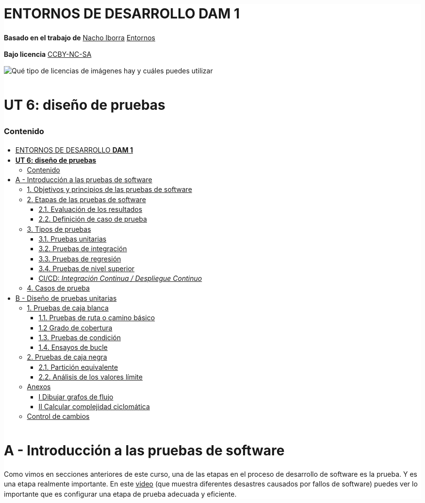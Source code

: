 # ENTORNOS DE DESARROLLO **DAM 1**

**Basado en el trabajo de** [Nacho Iborra](https://nachoiborraies.github.io/) [Entornos](https://nachoiborraies.github.io/entornos/)

**Bajo licencia** [CCBY-NC-SA](https://creativecommons.org/licenses/by-nc/4.0/)

![Qué tipo de licencias de imágenes hay y cuáles puedes
utilizar](./media/media/image1.png)

# **UT 6: diseño de pruebas**

### Contenido

- [ENTORNOS DE DESARROLLO **DAM 1**](#entornos-de-desarrollo-dam-1)
- [**UT 6: diseño de pruebas**](#ut-6-diseño-de-pruebas)
    - [Contenido](#contenido)
- [A - Introducción a las pruebas de software](#a---introducción-a-las-pruebas-de-software)
  - [1. Objetivos y principios de las pruebas de software](#1-objetivos-y-principios-de-las-pruebas-de-software)
  - [2. Etapas de las pruebas de software](#2-etapas-de-las-pruebas-de-software)
    - [2.1. Evaluación de los resultados](#21-evaluación-de-los-resultados)
    - [2.2. Definición de caso de prueba](#22-definición-de-caso-de-prueba)
  - [3. Tipos de pruebas](#3-tipos-de-pruebas)
    - [3.1. Pruebas unitarias](#31-pruebas-unitarias)
    - [3.2. Pruebas de integración](#32-pruebas-de-integración)
    - [3.3. Pruebas de regresión](#33-pruebas-de-regresión)
    - [3.4. Pruebas de nivel superior](#34-pruebas-de-nivel-superior)
    - [CI/CD: *Integración Continua / Despliegue Continuo*](#cicd-integración-continua--despliegue-continuo)
  - [4. Casos de prueba](#4-casos-de-prueba)
- [B - Diseño de pruebas unitarias](#b---diseño-de-pruebas-unitarias)
  - [1. Pruebas de caja blanca](#1-pruebas-de-caja-blanca)
    - [1.1. Pruebas de ruta o camino básico](#11-pruebas-de-ruta-o-camino-básico)
    - [1.2 Grado de cobertura](#12-grado-de-cobertura)
    - [1.3. Pruebas de condición](#13-pruebas-de-condición)
    - [1.4. Ensayos de bucle](#14-ensayos-de-bucle)
  - [2. Pruebas de caja negra](#2-pruebas-de-caja-negra)
    - [2.1. Partición equivalente](#21-partición-equivalente)
    - [2.2. Análisis de los valores límite](#22-análisis-de-los-valores-límite)
  - [Anexos](#anexos)
    - [I Dibujar grafos de flujo](#i-dibujar-grafos-de-flujo)
    - [II Calcular complejidad ciclomática](#ii-calcular-complejidad-ciclomática)
  - [Control de cambios](#control-de-cambios)


# A - Introducción a las pruebas de software

Como vimos en secciones anteriores de este curso, una de las etapas en
el proceso de desarrollo de software es la prueba. Y es una etapa
realmente importante. En este
[video](https://www.youtube.com/watch?v=TDynSmrzpXw&list=PLDC2A0C8D2EC934C7)
(que muestra diferentes desastres causados por fallos de software)
puedes ver lo importante que es configurar una etapa de prueba adecuada
y eficiente.
